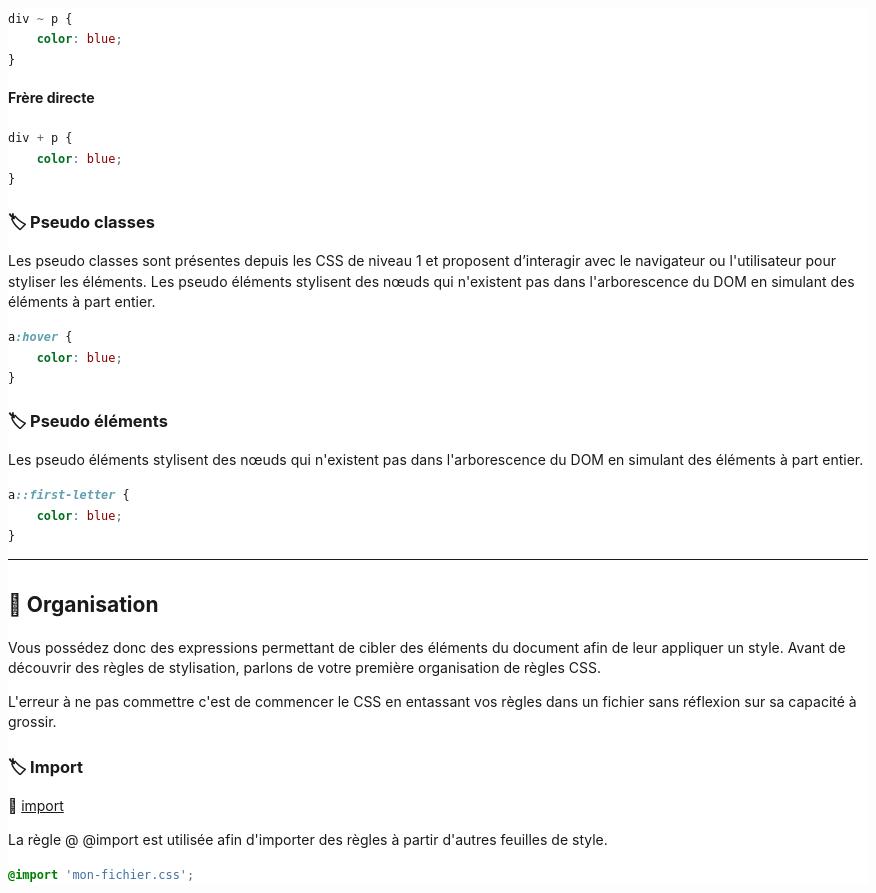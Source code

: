 ```css
div ~ p {
    color: blue;
}
```

#### Frère directe

```css
div + p {
    color: blue;
}
```

### 🏷️ **Pseudo classes**

Les pseudo classes sont présentes depuis les CSS de niveau 1 et proposent d’interagir avec le navigateur ou l'utilisateur pour styliser les éléments. Les pseudo éléments stylisent des nœuds qui n'existent pas dans l'arborescence du DOM en simulant des éléments à part entier.

```css
a:hover {
    color: blue;
}
```

### 🏷️ **Pseudo éléments**

Les pseudo éléments stylisent des nœuds qui n'existent pas dans l'arborescence du DOM en simulant des éléments à part entier.

```css
a::first-letter {
    color: blue;
}
```

___

## 📑 Organisation

Vous possédez donc des expressions permettant de cibler des éléments du document afin de leur appliquer un style. Avant de découvrir des règles de stylisation, parlons de votre première organisation de règles CSS.

L'erreur à ne pas commettre c'est de commencer le CSS en entassant vos règles dans un fichier sans réflexion sur sa capacité à grossir.

### 🏷️ **Import**

🔗 [import](https://developer.mozilla.org/fr/docs/Web/CSS/@import)

La règle @ @import est utilisée afin d'importer des règles à partir d'autres feuilles de style.

```css
@import 'mon-fichier.css';
```
